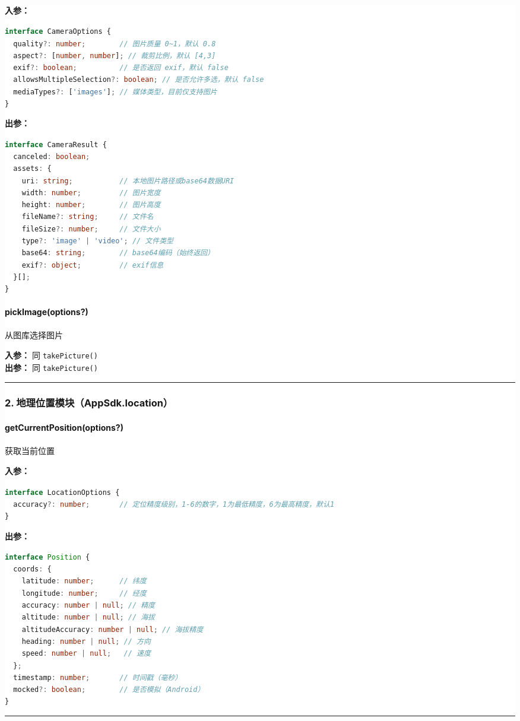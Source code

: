 **入参：**
```typescript
interface CameraOptions {
  quality?: number;        // 图片质量 0~1，默认 0.8
  aspect?: [number, number]; // 裁剪比例，默认 [4,3]
  exif?: boolean;          // 是否返回 exif，默认 false
  allowsMultipleSelection?: boolean; // 是否允许多选，默认 false
  mediaTypes?: ['images']; // 媒体类型，目前仅支持图片
}
```

**出参：**
```typescript
interface CameraResult {
  canceled: boolean;
  assets: {
    uri: string;           // 本地图片路径或base64数据URI
    width: number;         // 图片宽度
    height: number;        // 图片高度
    fileName?: string;     // 文件名
    fileSize?: number;     // 文件大小
    type?: 'image' | 'video'; // 文件类型
    base64: string;        // base64编码（始终返回）
    exif?: object;         // exif信息
  }[];
}
```

#### pickImage(options?)
从图库选择图片

**入参：** 同 `takePicture()`  
**出参：** 同 `takePicture()`

---

### 2. 地理位置模块（AppSdk.location）

#### getCurrentPosition(options?)
获取当前位置

**入参：**
```typescript
interface LocationOptions {
  accuracy?: number;       // 定位精度级别，1-6的数字，1为最低精度，6为最高精度，默认1
}
```

**出参：**
```typescript
interface Position {
  coords: {
    latitude: number;      // 纬度
    longitude: number;     // 经度
    accuracy: number | null; // 精度
    altitude: number | null; // 海拔
    altitudeAccuracy: number | null; // 海拔精度
    heading: number | null; // 方向
    speed: number | null;   // 速度
  };
  timestamp: number;       // 时间戳（毫秒）
  mocked?: boolean;        // 是否模拟（Android）
}
```

---